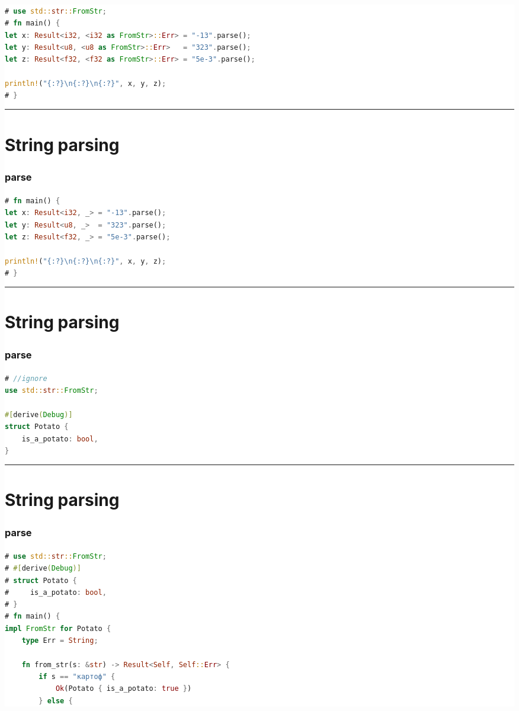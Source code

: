 ```rust
# use std::str::FromStr;
# fn main() {
let x: Result<i32, <i32 as FromStr>::Err> = "-13".parse();
let y: Result<u8, <u8 as FromStr>::Err>   = "323".parse();
let z: Result<f32, <f32 as FromStr>::Err> = "5e-3".parse();

println!("{:?}\n{:?}\n{:?}", x, y, z);
# }
```

---

# String parsing

### parse

```rust
# fn main() {
let x: Result<i32, _> = "-13".parse();
let y: Result<u8, _>  = "323".parse();
let z: Result<f32, _> = "5e-3".parse();

println!("{:?}\n{:?}\n{:?}", x, y, z);
# }
```

---

# String parsing

### parse

```rust
# //ignore
use std::str::FromStr;

#[derive(Debug)]
struct Potato {
    is_a_potato: bool,
}
```

---

# String parsing

### parse

```rust
# use std::str::FromStr;
# #[derive(Debug)]
# struct Potato {
#     is_a_potato: bool,
# }
# fn main() {
impl FromStr for Potato {
    type Err = String;

    fn from_str(s: &str) -> Result<Self, Self::Err> {
        if s == "картоф" {
            Ok(Potato { is_a_potato: true })
        } else {
```